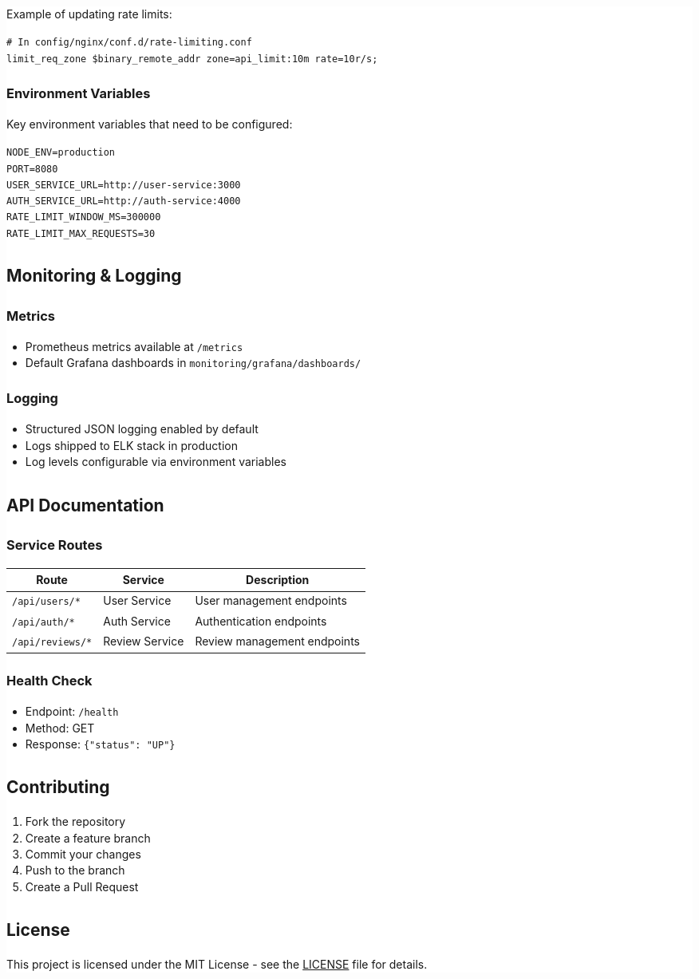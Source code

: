 Example of updating rate limits:
```nginx
# In config/nginx/conf.d/rate-limiting.conf
limit_req_zone $binary_remote_addr zone=api_limit:10m rate=10r/s;
```

### Environment Variables
Key environment variables that need to be configured:

```plaintext
NODE_ENV=production
PORT=8080
USER_SERVICE_URL=http://user-service:3000
AUTH_SERVICE_URL=http://auth-service:4000
RATE_LIMIT_WINDOW_MS=300000
RATE_LIMIT_MAX_REQUESTS=30
```

## Monitoring & Logging

### Metrics
- Prometheus metrics available at `/metrics`
- Default Grafana dashboards in `monitoring/grafana/dashboards/`

### Logging
- Structured JSON logging enabled by default
- Logs shipped to ELK stack in production
- Log levels configurable via environment variables

## API Documentation

### Service Routes
| Route | Service | Description |
|-------|----------|-------------|
| `/api/users/*` | User Service | User management endpoints |
| `/api/auth/*` | Auth Service | Authentication endpoints |
| `/api/reviews/*` | Review Service | Review management endpoints |

### Health Check
- Endpoint: `/health`
- Method: GET
- Response: `{"status": "UP"}`

## Contributing
1. Fork the repository
2. Create a feature branch
3. Commit your changes
4. Push to the branch
5. Create a Pull Request

## License
This project is licensed under the MIT License - see the [LICENSE](LICENSE) file for details.
